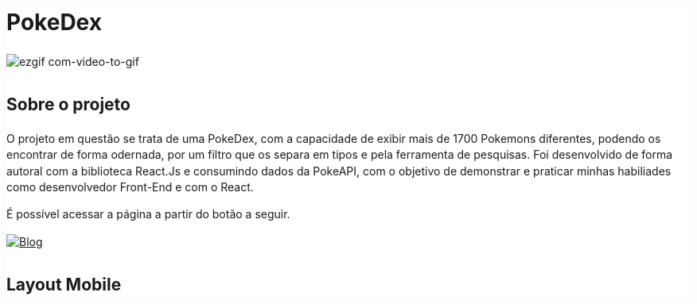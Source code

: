 # PokeDex

![ezgif com-video-to-gif](https://user-images.githubusercontent.com/111695088/217118736-e3d7245e-d6ea-45ee-b684-06ed7abfe6bf.gif)

## Sobre o projeto

O projeto em questão se trata de uma PokeDex, com a capacidade de exibir mais de 1700 Pokemons diferentes, podendo os encontrar de forma odernada, por um filtro que os separa em  tipos e pela ferramenta de pesquisas. Foi desenvolvido de forma autoral com a biblioteca React.Js e consumindo dados da PokeAPI, com o objetivo de demonstrar e praticar minhas habiliades como desenvolvedor Front-End e com o React.

É possível acessar a página a partir do botão a seguir.

[![Blog](https://img.shields.io/badge/PokeDex-000000?style=for-the-badge&logo=About.me&logoColor=white)](https://pokedex-maicon.netlify.app/)

## Layout Mobile
